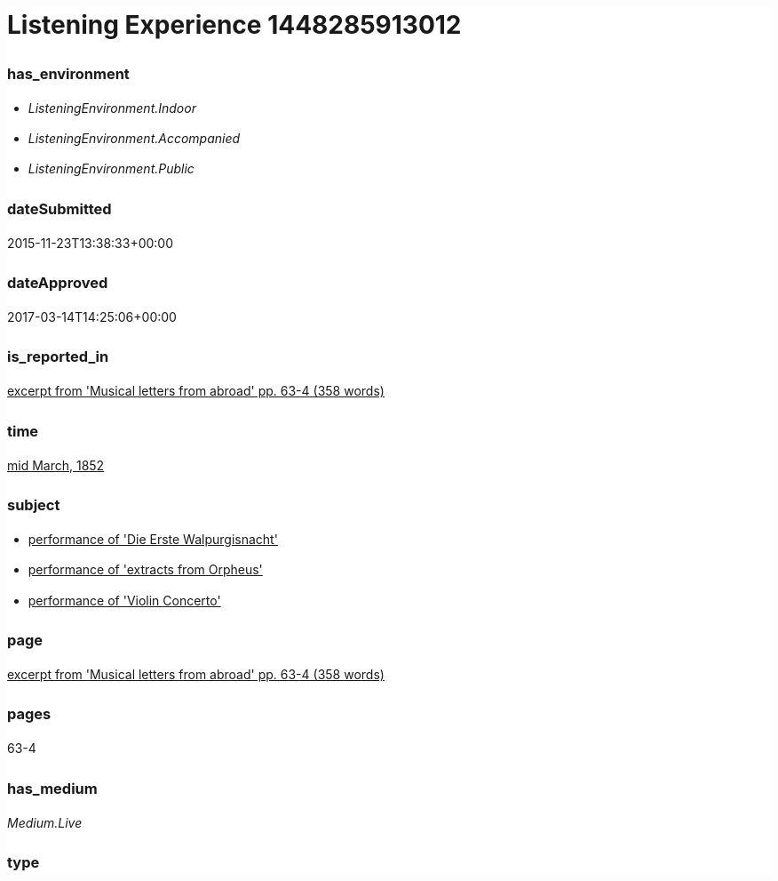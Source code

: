 # Listening Experience 1448285913012

### has_environment

 - *ListeningEnvironment.Indoor*

 - *ListeningEnvironment.Accompanied*

 - *ListeningEnvironment.Public*

### dateSubmitted


2015-11-23T13:38:33+00:00

### dateApproved


2017-03-14T14:25:06+00:00

### is_reported_in


[excerpt from 'Musical letters from abroad' pp. 63-4 (358 words)](#excerpt-from-'Musical-letters-from-abroad'-pp.-63-4-(358-words))

### time


[mid March, 1852](#mid-March-1852)

### subject

 - [performance of 'Die Erste Walpurgisnacht'](#performance-of-'Die-Erste-Walpurgisnacht')

 - [performance of 'extracts from Orpheus'](#performance-of-'extracts-from-Orpheus')

 - [performance of 'Violin Concerto'](#performance-of-'Violin-Concerto')

### page


[excerpt from 'Musical letters from abroad' pp. 63-4 (358 words)](#excerpt-from-'Musical-letters-from-abroad'-pp.-63-4-(358-words))

### pages


63-4

### has_medium


*Medium.Live*

### type
